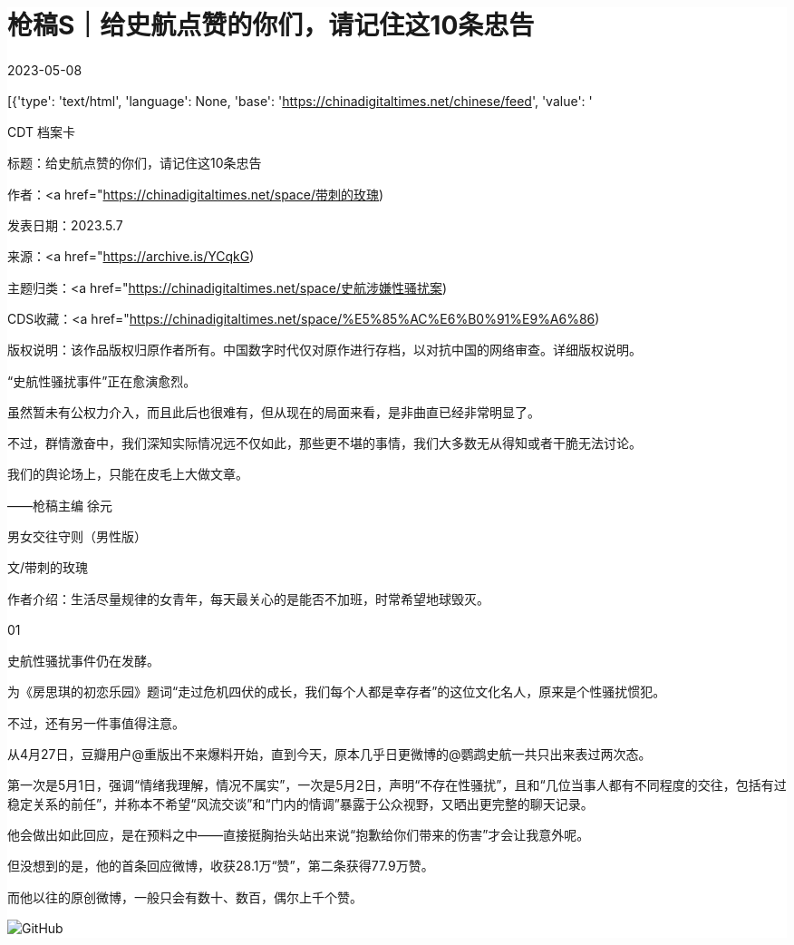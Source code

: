 # 枪稿S｜给史航点赞的你们，请记住这10条忠告

2023-05-08

[{'type': 'text/html', 'language': None, 'base': 'https://chinadigitaltimes.net/chinese/feed', 'value': '

CDT 档案卡

标题：给史航点赞的你们，请记住这10条忠告

作者：<a href="https://chinadigitaltimes.net/space/带刺的玫瑰)

发表日期：2023.5.7

来源：<a href="https://archive.is/YCqkG)

主题归类：<a href="https://chinadigitaltimes.net/space/史航涉嫌性骚扰案)

CDS收藏：<a href="https://chinadigitaltimes.net/space/%E5%85%AC%E6%B0%91%E9%A6%86)

版权说明：该作品版权归原作者所有。中国数字时代仅对原作进行存档，以对抗中国的网络审查。详细版权说明。





“史航性骚扰事件”正在愈演愈烈。

虽然暂未有公权力介入，而且此后也很难有，但从现在的局面来看，是非曲直已经非常明显了。

不过，群情激奋中，我们深知实际情况远不仅如此，那些更不堪的事情，我们大多数无从得知或者干脆无法讨论。

我们的舆论场上，只能在皮毛上大做文章。

——枪稿主编 徐元

男女交往守则（男性版）

文/带刺的玫瑰

作者介绍：生活尽量规律的女青年，每天最关心的是能否不加班，时常希望地球毁灭。

01

史航性骚扰事件仍在发酵。

为《房思琪的初恋乐园》题词“走过危机四伏的成长，我们每个人都是幸存者”的这位文化名人，原来是个性骚扰惯犯。

不过，还有另一件事值得注意。

从4月27日，豆瓣用户@重版出不来爆料开始，直到今天，原本几乎日更微博的@鹦鹉史航一共只出来表过两次态。

第一次是5月1日，强调“情绪我理解，情况不属实”，一次是5月2日，声明“不存在性骚扰”，且和“几位当事人都有不同程度的交往，包括有过稳定关系的前任”，并称本不希望“风流交谈”和“门内的情调”暴露于公众视野，又晒出更完整的聊天记录。

他会做出如此回应，是在预料之中——直接挺胸抬头站出来说“抱歉给你们带来的伤害”才会让我意外呢。

但没想到的是，他的首条回应微博，收获28.1万“赞”，第二条获得77.9万赞。

而他以往的原创微博，一般只会有数十、数百，偶尔上千个赞。

![GitHub](https://chinadigitaltimes.net/chinese/files/2023/05/post-695689-64589c2e22478.png)
